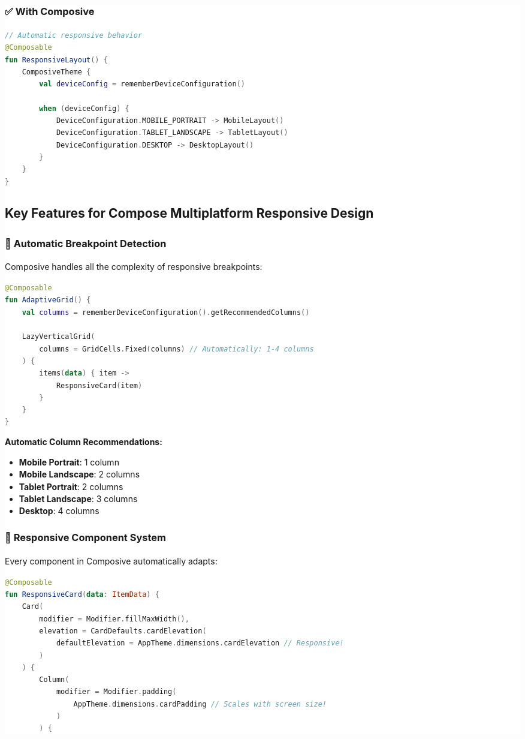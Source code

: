 ```kotlin
```

### ✅ **With Composive**
```kotlin
// Automatic responsive behavior
@Composable
fun ResponsiveLayout() {
    ComposiveTheme {
        val deviceConfig = rememberDeviceConfiguration()
        
        when (deviceConfig) {
            DeviceConfiguration.MOBILE_PORTRAIT -> MobileLayout()
            DeviceConfiguration.TABLET_LANDSCAPE -> TabletLayout()
            DeviceConfiguration.DESKTOP -> DesktopLayout()
        }
    }
}
```

## Key Features for Compose Multiplatform Responsive Design

### 🎯 **Automatic Breakpoint Detection**

Composive handles all the complexity of responsive breakpoints:

```kotlin
@Composable
fun AdaptiveGrid() {
    val columns = rememberDeviceConfiguration().getRecommendedColumns()
    
    LazyVerticalGrid(
        columns = GridCells.Fixed(columns) // Automatically: 1-4 columns
    ) {
        items(data) { item ->
            ResponsiveCard(item)
        }
    }
}
```

**Automatic Column Recommendations:**
- **Mobile Portrait**: 1 column
- **Mobile Landscape**: 2 columns  
- **Tablet Portrait**: 2 columns
- **Tablet Landscape**: 3 columns
- **Desktop**: 4 columns

### 📱 **Responsive Component System**

Every component in Composive automatically adapts:

```kotlin
@Composable
fun ResponsiveCard(data: ItemData) {
    Card(
        modifier = Modifier.fillMaxWidth(),
        elevation = CardDefaults.cardElevation(
            defaultElevation = AppTheme.dimensions.cardElevation // Responsive!
        )
    ) {
        Column(
            modifier = Modifier.padding(
                AppTheme.dimensions.cardPadding // Scales with screen size!
            )
        ) {
```
